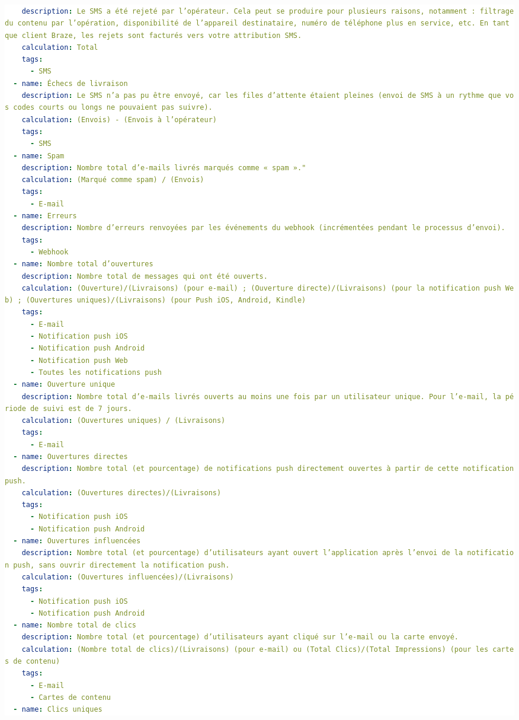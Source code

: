```yaml
    description: Le SMS a été rejeté par l’opérateur. Cela peut se produire pour plusieurs raisons, notamment : filtrage du contenu par l’opération, disponibilité de l’appareil destinataire, numéro de téléphone plus en service, etc. En tant que client Braze, les rejets sont facturés vers votre attribution SMS.
    calculation: Total
    tags:
      - SMS
  - name: Échecs de livraison
    description: Le SMS n’a pas pu être envoyé, car les files d’attente étaient pleines (envoi de SMS à un rythme que vos codes courts ou longs ne pouvaient pas suivre).
    calculation: (Envois) - (Envois à l’opérateur)
    tags:
      - SMS
  - name: Spam
    description: Nombre total d’e-mails livrés marqués comme « spam »."
    calculation: (Marqué comme spam) / (Envois)
    tags:
      - E-mail
  - name: Erreurs
    description: Nombre d’erreurs renvoyées par les événements du webhook (incrémentées pendant le processus d’envoi).
    tags:
      - Webhook
  - name: Nombre total d’ouvertures
    description: Nombre total de messages qui ont été ouverts.
    calculation: (Ouverture)/(Livraisons) (pour e-mail) ; (Ouverture directe)/(Livraisons) (pour la notification push Web) ; (Ouvertures uniques)/(Livraisons) (pour Push iOS, Android, Kindle)
    tags:
      - E-mail
      - Notification push iOS
      - Notification push Android
      - Notification push Web
      - Toutes les notifications push
  - name: Ouverture unique
    description: Nombre total d’e-mails livrés ouverts au moins une fois par un utilisateur unique. Pour l’e-mail, la période de suivi est de 7 jours.
    calculation: (Ouvertures uniques) / (Livraisons)
    tags:
      - E-mail
  - name: Ouvertures directes
    description: Nombre total (et pourcentage) de notifications push directement ouvertes à partir de cette notification push.
    calculation: (Ouvertures directes)/(Livraisons)
    tags:
      - Notification push iOS
      - Notification push Android
  - name: Ouvertures influencées
    description: Nombre total (et pourcentage) d’utilisateurs ayant ouvert l’application après l’envoi de la notification push, sans ouvrir directement la notification push.
    calculation: (Ouvertures influencées)/(Livraisons)
    tags:
      - Notification push iOS
      - Notification push Android
  - name: Nombre total de clics
    description: Nombre total (et pourcentage) d’utilisateurs ayant cliqué sur l’e-mail ou la carte envoyé. 
    calculation: (Nombre total de clics)/(Livraisons) (pour e-mail) ou (Total Clics)/(Total Impressions) (pour les cartes de contenu)
    tags:
      - E-mail
      - Cartes de contenu
  - name: Clics uniques
```